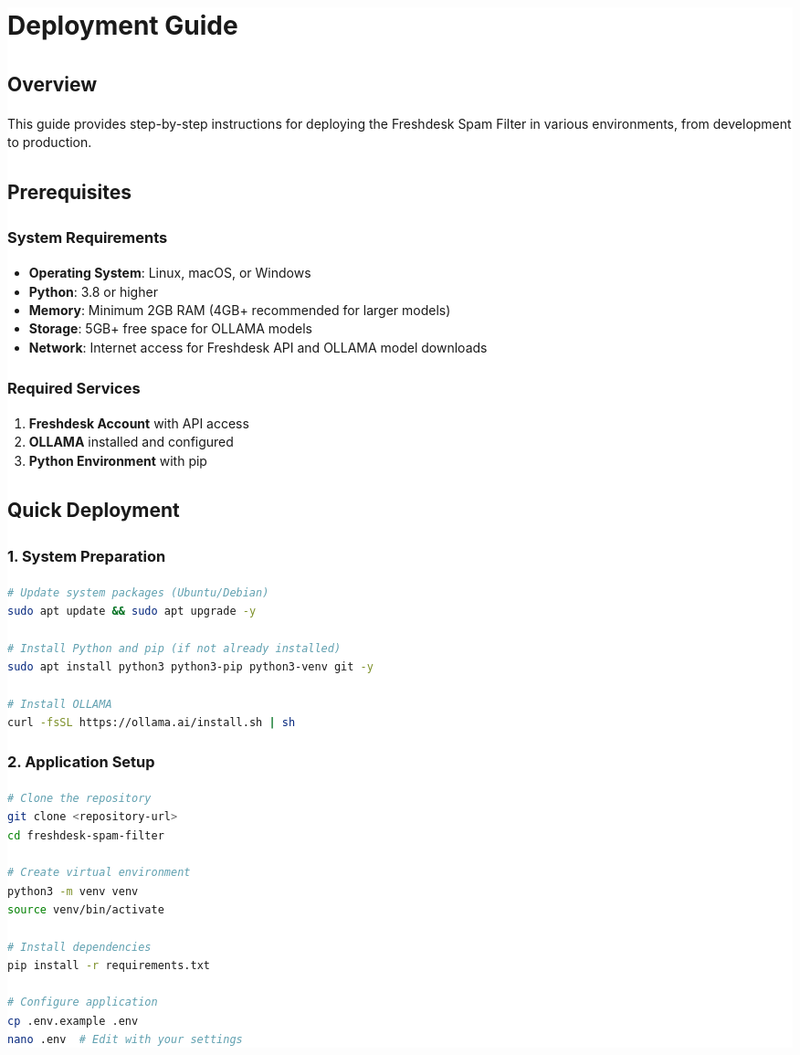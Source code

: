 # Deployment Guide

## Overview

This guide provides step-by-step instructions for deploying the Freshdesk Spam Filter in various environments, from development to production.

## Prerequisites

### System Requirements

- **Operating System**: Linux, macOS, or Windows
- **Python**: 3.8 or higher
- **Memory**: Minimum 2GB RAM (4GB+ recommended for larger models)
- **Storage**: 5GB+ free space for OLLAMA models
- **Network**: Internet access for Freshdesk API and OLLAMA model downloads

### Required Services

1. **Freshdesk Account** with API access
2. **OLLAMA** installed and configured
3. **Python Environment** with pip

## Quick Deployment

### 1. System Preparation

```bash
# Update system packages (Ubuntu/Debian)
sudo apt update && sudo apt upgrade -y

# Install Python and pip (if not already installed)
sudo apt install python3 python3-pip python3-venv git -y

# Install OLLAMA
curl -fsSL https://ollama.ai/install.sh | sh
```

### 2. Application Setup

```bash
# Clone the repository
git clone <repository-url>
cd freshdesk-spam-filter

# Create virtual environment
python3 -m venv venv
source venv/bin/activate

# Install dependencies
pip install -r requirements.txt

# Configure application
cp .env.example .env
nano .env  # Edit with your settings
```

